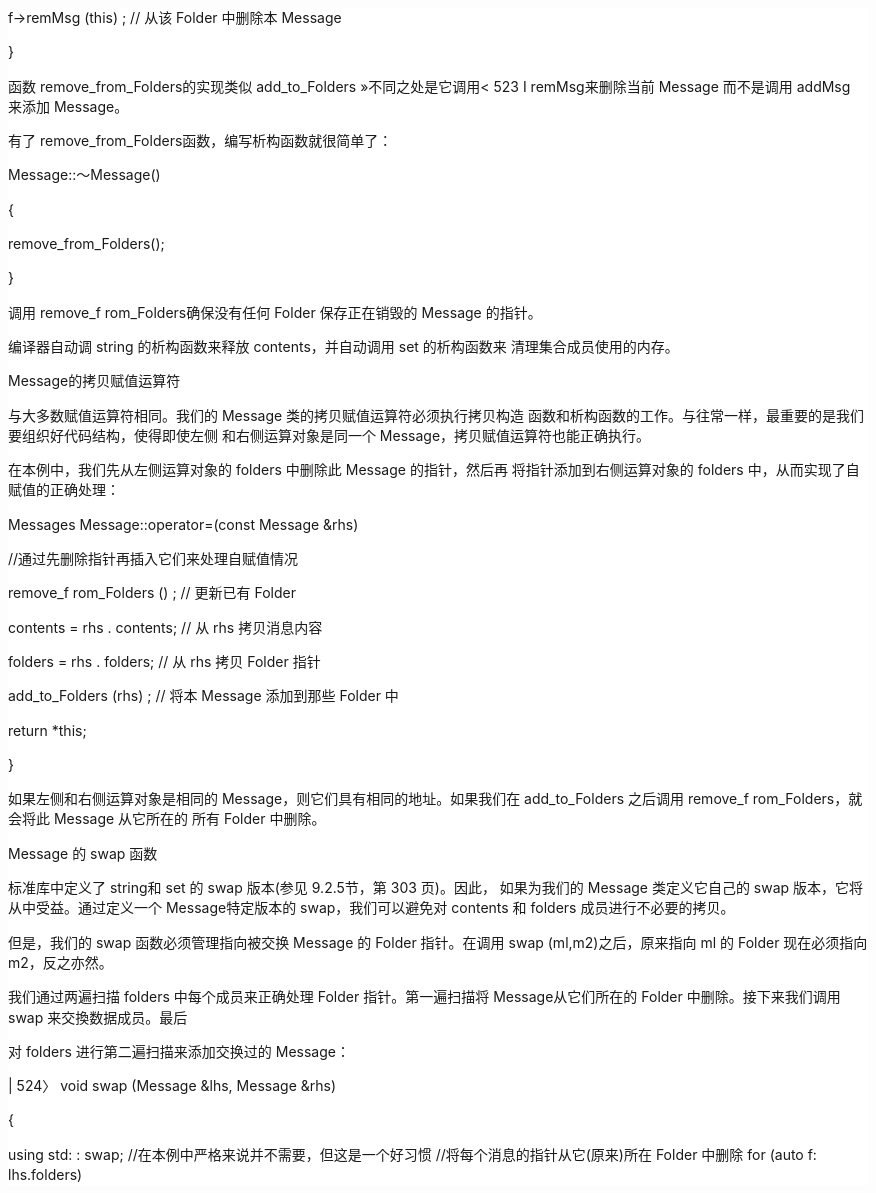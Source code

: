 f->remMsg (this) ;    // 从该 Folder 中删除本 Message

}

函数 remove_from_Folders的实现类似 add_to_Folders »不同之处是它调用< 523 I remMsg来删除当前 Message 而不是调用 addMsg 来添加 Message。

有了 remove_from_Folders函数，编写析构函数就很简单了：

Message::〜Message()

{

remove_from_Folders();

}

调用 remove_f rom_Folders确保没有任何 Folder 保存正在销毁的 Message 的指针。

编译器自动调 string 的析构函数来释放 contents，并自动调用 set 的析构函数来 清理集合成员使用的内存。

Message的拷贝赋值运算符

与大多数赋值运算符相同。我们的 Message 类的拷贝赋值运算符必须执行拷贝构造 函数和析构函数的工作。与往常一样，最重要的是我们要组织好代码结构，使得即使左侧 和右侧运算对象是同一个 Message，拷贝赋值运算符也能正确执行。

在本例中，我们先从左侧运算对象的 folders 中删除此 Message 的指针，然后再 将指针添加到右侧运算对象的 folders 中，从而实现了自赋值的正确处理：

Messages Message::operator=(const Message &rhs)

//通过先删除指针再插入它们来处理自赋值情况

remove_f rom_Folders () ;    // 更新已有 Folder

contents = rhs . contents; // 从 rhs 拷贝消息内容

folders = rhs . folders;    // 从 rhs 拷贝 Folder 指针

add_to_Folders (rhs) ;    // 将本 Message 添加到那些 Folder 中

return *this;

}

如果左侧和右侧运算对象是相同的 Message，则它们具有相同的地址。如果我们在 add_to_Folders 之后调用 remove_f rom_Folders，就会将此 Message 从它所在的 所有 Folder 中删除。

Message 的 swap 函数

标准库中定义了 string和 set 的 swap 版本(参见 9.2.5节，第 303 页)。因此， 如果为我们的 Message 类定义它自己的 swap 版本，它将从中受益。通过定义一个 Message特定版本的 swap，我们可以避免对 contents 和 folders 成员进行不必要的拷贝。

但是，我们的 swap 函数必须管理指向被交换 Message 的 Folder 指针。在调用 swap (ml,m2)之后，原来指向 ml 的 Folder 现在必须指向 m2，反之亦然。

我们通过两遍扫描 folders 中每个成员来正确处理 Folder 指针。第一遍扫描将 Message从它们所在的 Folder 中删除。接下来我们调用 swap 来交換数据成员。最后

对 folders 进行第二遍扫描来添加交换过的 Message：

| 524〉    void swap (Message &lhs, Message &rhs)

{

using std: : swap; //在本例中严格来说并不需要，但这是一个好习惯 //将每个消息的指针从它(原来)所在 Folder 中删除 for (auto f: lhs.folders)
